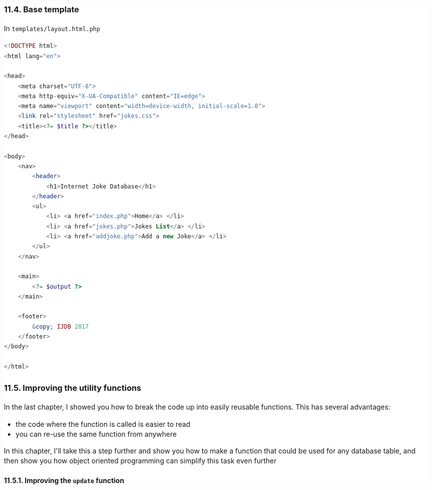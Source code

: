 ### 11.4. Base template

In `templates/layout.html.php`

```php
<!DOCTYPE html>
<html lang="en">

<head>
    <meta charset="UTF-8">
    <meta http-equiv="X-UA-Compatible" content="IE=edge">
    <meta name="viewport" content="width=device-width, initial-scale=1.0">
    <link rel="stylesheet" href="jokes.css">
    <title><?= $title ?></title>
</head>

<body>
    <nav>
        <header>
            <h1>Internet Joke Database</h1>
        </header>
        <ul>
            <li> <a href="index.php">Home</a> </li>
            <li> <a href="jokes.php">Jokes List</a> </li>
            <li> <a href="addjoke.php">Add a new Joke</a> </li>
        </ul>
    </nav>

    <main>
        <?= $output ?>
    </main>

    <footer>
        &copy; IJDB 2017
    </footer>
</body>

</html>
```

### 11.5. Improving the utility functions

In the last chapter, I showed you how to break the code up into easily reusable functions.
This has several advantages:

- the code where the function is called is easier to read
- you can re-use the same function from anywhere

In this chapter, I'll take this a step further and show you how to make a function
that could be used for any database table, and then show you how object oriented
programming can simplify this task even further

#### 11.5.1. Improving the `update` function

